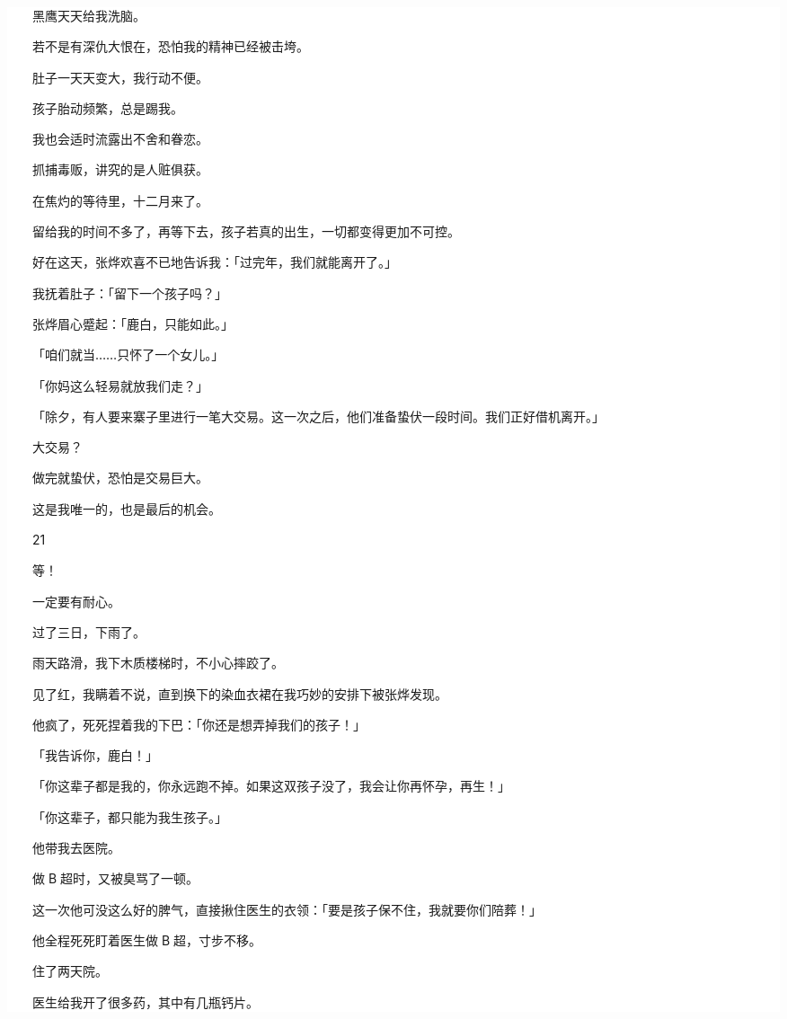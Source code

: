 &emsp;&emsp;黑鹰天天给我洗脑。  
  
&emsp;&emsp;若不是有深仇大恨在，恐怕我的精神已经被击垮。  
  
&emsp;&emsp;肚子一天天变大，我行动不便。  
  
&emsp;&emsp;孩子胎动频繁，总是踢我。  
  
&emsp;&emsp;我也会适时流露出不舍和眷恋。  
  
&emsp;&emsp;抓捕毒贩，讲究的是人赃俱获。  
  
&emsp;&emsp;在焦灼的等待里，十二月来了。  
  
&emsp;&emsp;留给我的时间不多了，再等下去，孩子若真的出生，一切都变得更加不可控。  
  
&emsp;&emsp;好在这天，张烨欢喜不已地告诉我：「过完年，我们就能离开了。」  
  
&emsp;&emsp;我抚着肚子：「留下一个孩子吗？」  
  
&emsp;&emsp;张烨眉心蹙起：「鹿白，只能如此。」  
  
&emsp;&emsp;「咱们就当……只怀了一个女儿。」  
  
&emsp;&emsp;「你妈这么轻易就放我们走？」  
  
&emsp;&emsp;「除夕，有人要来寨子里进行一笔大交易。这一次之后，他们准备蛰伏一段时间。我们正好借机离开。」  
  
&emsp;&emsp;大交易？  
  
&emsp;&emsp;做完就蛰伏，恐怕是交易巨大。  
  
&emsp;&emsp;这是我唯一的，也是最后的机会。  
  
&emsp;&emsp;21  
  
&emsp;&emsp;等！  
  
&emsp;&emsp;一定要有耐心。  
  
&emsp;&emsp;过了三日，下雨了。  
  
&emsp;&emsp;雨天路滑，我下木质楼梯时，不小心摔跤了。  
  
&emsp;&emsp;见了红，我瞒着不说，直到换下的染血衣裙在我巧妙的安排下被张烨发现。  
  
&emsp;&emsp;他疯了，死死捏着我的下巴：「你还是想弄掉我们的孩子！」  
  
&emsp;&emsp;「我告诉你，鹿白！」  
  
&emsp;&emsp;「你这辈子都是我的，你永远跑不掉。如果这双孩子没了，我会让你再怀孕，再生！」  
  
&emsp;&emsp;「你这辈子，都只能为我生孩子。」  
  
&emsp;&emsp;他带我去医院。  
  
&emsp;&emsp;做 B 超时，又被臭骂了一顿。  
  
&emsp;&emsp;这一次他可没这么好的脾气，直接揪住医生的衣领：「要是孩子保不住，我就要你们陪葬！」  
  
&emsp;&emsp;他全程死死盯着医生做 B 超，寸步不移。  
  
&emsp;&emsp;住了两天院。  
  
&emsp;&emsp;医生给我开了很多药，其中有几瓶钙片。  
  